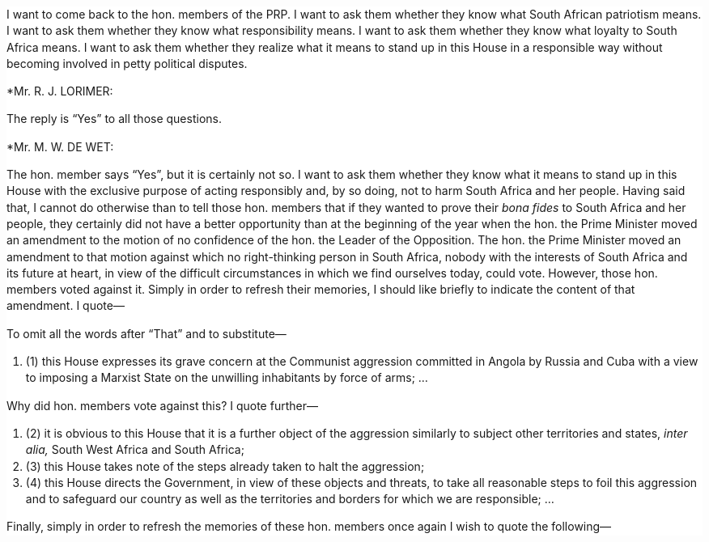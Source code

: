 <p>I want to come back to the hon. members of the PRP. I want to ask them whether they know what South African patriotism means. I want to ask them whether they know what responsibility means. I want to ask them whether they know what loyalty to South Africa means. I want to ask them whether they realize what it means to stand up in this House in a responsible way without becoming involved in petty political disputes.</p>

</speech>

<speech by="#lorimer">

<from>*Mr. <person refersTo="hansard_za">R. J. LORIMER</person>:</from>

<p>The reply is &#x201C;Yes&#x201D; to all those questions.</p>

</speech>

<speech by="#de_wet">

<from>*Mr. <person refersTo="hansard_za">M. W. DE WET</person>:</from>

<p>The hon. member says &#x201C;Yes&#x201D;, but it is certainly not so. I want to ask them whether they know what it means to stand up in this House with the exclusive purpose of acting responsibly and, by so doing, not to harm South Africa and her people. Having said that, I cannot do otherwise than to tell those hon. members that if they wanted to prove their <i>bona fides</i> to South Africa and her people, they certainly did not have a better opportunity than at the beginning of the year when the hon. the Prime Minister moved an amendment to the motion of no confidence of the hon. the Leader of the Opposition. The hon. the Prime Minister moved an amendment to that motion against which no right-thinking person in South Africa, nobody with the interests of South Africa and its future at heart, in view of the difficult circumstances in which we find ourselves today, could vote. However, those hon. members voted against it. Simply in order to refresh their memories, I should like briefly to indicate the content of that amendment. I quote&#x2014;</p>

<block name="quote">To omit all the words after &#x201C;That&#x201D; and to substitute&#x2014;</block>

<ol>

<li>(1) this House expresses its grave concern at the Communist aggression committed in Angola by Russia and Cuba with a view to imposing a Marxist State on the unwilling inhabitants by force of arms; &#x2026;</li>

</ol>

<p>Why did hon. members vote against this&#x003F; I quote further&#x2014;</p>

<ol>

<li>(2) it is obvious to this House that it is a further object of the aggression similarly to subject other territories and states, <i>inter alia,</i> South West Africa and South Africa;</li>

<li>(3) this House takes note of the steps already taken to halt the aggression;</li>

<li>(4) this House directs the Government, in view of these objects and threats, to take all reasonable steps to foil this aggression and to safeguard our country as well as the territories and borders for which we are responsible; &#x2026;</li>

</ol>

<p>Finally, simply in order to refresh the memories of these hon. members once again I wish to quote the following&#x2014;</p>
